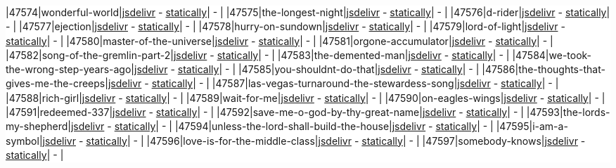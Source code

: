 |47574|wonderful-world|[jsdelivr](https://cdn.jsdelivr.net/gh/dbchord/c3-3-6/45001-50000/47501-48000/wonderful-world.webp) - [statically](https://cdn.statically.io/gh/dbchord/c3-3-6/i/45001-50000/47501-48000/wonderful-world.webp)| - |
|47575|the-longest-night|[jsdelivr](https://cdn.jsdelivr.net/gh/dbchord/c3-3-6/45001-50000/47501-48000/the-longest-night.webp) - [statically](https://cdn.statically.io/gh/dbchord/c3-3-6/i/45001-50000/47501-48000/the-longest-night.webp)| - |
|47576|d-rider|[jsdelivr](https://cdn.jsdelivr.net/gh/dbchord/c3-3-6/45001-50000/47501-48000/d-rider.webp) - [statically](https://cdn.statically.io/gh/dbchord/c3-3-6/i/45001-50000/47501-48000/d-rider.webp)| - |
|47577|ejection|[jsdelivr](https://cdn.jsdelivr.net/gh/dbchord/c3-3-6/45001-50000/47501-48000/ejection.webp) - [statically](https://cdn.statically.io/gh/dbchord/c3-3-6/i/45001-50000/47501-48000/ejection.webp)| - |
|47578|hurry-on-sundown|[jsdelivr](https://cdn.jsdelivr.net/gh/dbchord/c3-3-6/45001-50000/47501-48000/hurry-on-sundown.webp) - [statically](https://cdn.statically.io/gh/dbchord/c3-3-6/i/45001-50000/47501-48000/hurry-on-sundown.webp)| - |
|47579|lord-of-light|[jsdelivr](https://cdn.jsdelivr.net/gh/dbchord/c3-3-6/45001-50000/47501-48000/lord-of-light.webp) - [statically](https://cdn.statically.io/gh/dbchord/c3-3-6/i/45001-50000/47501-48000/lord-of-light.webp)| - |
|47580|master-of-the-universe|[jsdelivr](https://cdn.jsdelivr.net/gh/dbchord/c3-3-6/45001-50000/47501-48000/master-of-the-universe.webp) - [statically](https://cdn.statically.io/gh/dbchord/c3-3-6/i/45001-50000/47501-48000/master-of-the-universe.webp)| - |
|47581|orgone-accumulator|[jsdelivr](https://cdn.jsdelivr.net/gh/dbchord/c3-3-6/45001-50000/47501-48000/orgone-accumulator.webp) - [statically](https://cdn.statically.io/gh/dbchord/c3-3-6/i/45001-50000/47501-48000/orgone-accumulator.webp)| - |
|47582|song-of-the-gremlin-part-2|[jsdelivr](https://cdn.jsdelivr.net/gh/dbchord/c3-3-6/45001-50000/47501-48000/song-of-the-gremlin-part-2.webp) - [statically](https://cdn.statically.io/gh/dbchord/c3-3-6/i/45001-50000/47501-48000/song-of-the-gremlin-part-2.webp)| - |
|47583|the-demented-man|[jsdelivr](https://cdn.jsdelivr.net/gh/dbchord/c3-3-6/45001-50000/47501-48000/the-demented-man.webp) - [statically](https://cdn.statically.io/gh/dbchord/c3-3-6/i/45001-50000/47501-48000/the-demented-man.webp)| - |
|47584|we-took-the-wrong-step-years-ago|[jsdelivr](https://cdn.jsdelivr.net/gh/dbchord/c3-3-6/45001-50000/47501-48000/we-took-the-wrong-step-years-ago.webp) - [statically](https://cdn.statically.io/gh/dbchord/c3-3-6/i/45001-50000/47501-48000/we-took-the-wrong-step-years-ago.webp)| - |
|47585|you-shouldnt-do-that|[jsdelivr](https://cdn.jsdelivr.net/gh/dbchord/c3-3-6/45001-50000/47501-48000/you-shouldnt-do-that.webp) - [statically](https://cdn.statically.io/gh/dbchord/c3-3-6/i/45001-50000/47501-48000/you-shouldnt-do-that.webp)| - |
|47586|the-thoughts-that-gives-me-the-creeps|[jsdelivr](https://cdn.jsdelivr.net/gh/dbchord/c3-3-6/45001-50000/47501-48000/the-thoughts-that-gives-me-the-creeps.webp) - [statically](https://cdn.statically.io/gh/dbchord/c3-3-6/i/45001-50000/47501-48000/the-thoughts-that-gives-me-the-creeps.webp)| - |
|47587|las-vegas-turnaround-the-stewardess-song|[jsdelivr](https://cdn.jsdelivr.net/gh/dbchord/c3-3-6/45001-50000/47501-48000/las-vegas-turnaround-the-stewardess-song.webp) - [statically](https://cdn.statically.io/gh/dbchord/c3-3-6/i/45001-50000/47501-48000/las-vegas-turnaround-the-stewardess-song.webp)| - |
|47588|rich-girl|[jsdelivr](https://cdn.jsdelivr.net/gh/dbchord/c3-3-6/45001-50000/47501-48000/rich-girl.webp) - [statically](https://cdn.statically.io/gh/dbchord/c3-3-6/i/45001-50000/47501-48000/rich-girl.webp)| - |
|47589|wait-for-me|[jsdelivr](https://cdn.jsdelivr.net/gh/dbchord/c3-3-6/45001-50000/47501-48000/wait-for-me.webp) - [statically](https://cdn.statically.io/gh/dbchord/c3-3-6/i/45001-50000/47501-48000/wait-for-me.webp)| - |
|47590|on-eagles-wings|[jsdelivr](https://cdn.jsdelivr.net/gh/dbchord/c3-3-6/45001-50000/47501-48000/on-eagles-wings.webp) - [statically](https://cdn.statically.io/gh/dbchord/c3-3-6/i/45001-50000/47501-48000/on-eagles-wings.webp)| - |
|47591|redeemed-337|[jsdelivr](https://cdn.jsdelivr.net/gh/dbchord/c3-3-6/45001-50000/47501-48000/redeemed-337.webp) - [statically](https://cdn.statically.io/gh/dbchord/c3-3-6/i/45001-50000/47501-48000/redeemed-337.webp)| - |
|47592|save-me-o-god-by-thy-great-name|[jsdelivr](https://cdn.jsdelivr.net/gh/dbchord/c3-3-6/45001-50000/47501-48000/save-me-o-god-by-thy-great-name.webp) - [statically](https://cdn.statically.io/gh/dbchord/c3-3-6/i/45001-50000/47501-48000/save-me-o-god-by-thy-great-name.webp)| - |
|47593|the-lords-my-shepherd|[jsdelivr](https://cdn.jsdelivr.net/gh/dbchord/c3-3-6/45001-50000/47501-48000/the-lords-my-shepherd.webp) - [statically](https://cdn.statically.io/gh/dbchord/c3-3-6/i/45001-50000/47501-48000/the-lords-my-shepherd.webp)| - |
|47594|unless-the-lord-shall-build-the-house|[jsdelivr](https://cdn.jsdelivr.net/gh/dbchord/c3-3-6/45001-50000/47501-48000/unless-the-lord-shall-build-the-house.webp) - [statically](https://cdn.statically.io/gh/dbchord/c3-3-6/i/45001-50000/47501-48000/unless-the-lord-shall-build-the-house.webp)| - |
|47595|i-am-a-symbol|[jsdelivr](https://cdn.jsdelivr.net/gh/dbchord/c3-3-6/45001-50000/47501-48000/i-am-a-symbol.webp) - [statically](https://cdn.statically.io/gh/dbchord/c3-3-6/i/45001-50000/47501-48000/i-am-a-symbol.webp)| - |
|47596|love-is-for-the-middle-class|[jsdelivr](https://cdn.jsdelivr.net/gh/dbchord/c3-3-6/45001-50000/47501-48000/love-is-for-the-middle-class.webp) - [statically](https://cdn.statically.io/gh/dbchord/c3-3-6/i/45001-50000/47501-48000/love-is-for-the-middle-class.webp)| - |
|47597|somebody-knows|[jsdelivr](https://cdn.jsdelivr.net/gh/dbchord/c3-3-6/45001-50000/47501-48000/somebody-knows.webp) - [statically](https://cdn.statically.io/gh/dbchord/c3-3-6/i/45001-50000/47501-48000/somebody-knows.webp)| - |